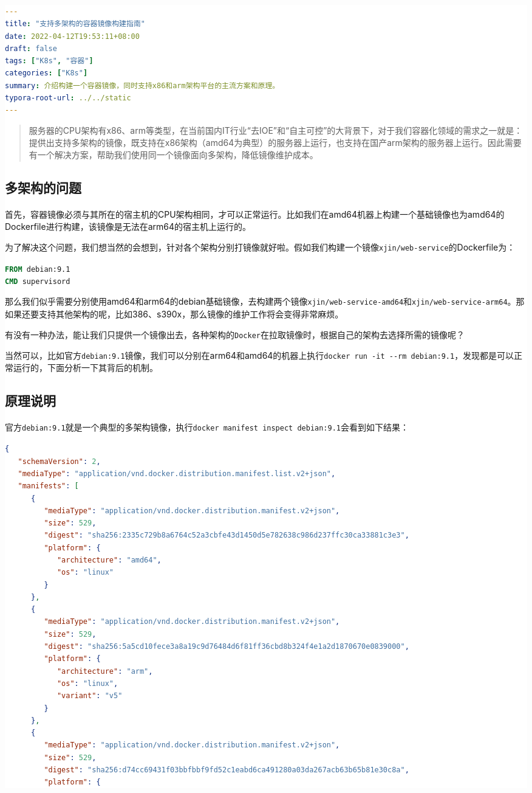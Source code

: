 ```yaml
---
title: "支持多架构的容器镜像构建指南"
date: 2022-04-12T19:53:11+08:00
draft: false
tags: ["K8s", "容器"]
categories: ["K8s"]
summary: 介绍构建一个容器镜像，同时支持x86和arm架构平台的主流方案和原理。
typora-root-url: ../../static
---
```


> 服务器的CPU架构有x86、arm等类型，在当前国内IT行业“去IOE”和“自主可控”的大背景下，对于我们容器化领域的需求之一就是：提供出支持多架构的镜像，既支持在x86架构（amd64为典型）的服务器上运行，也支持在国产arm架构的服务器上运行。因此需要有一个解决方案，帮助我们使用同一个镜像面向多架构，降低镜像维护成本。

## 多架构的问题

首先，容器镜像必须与其所在的宿主机的CPU架构相同，才可以正常运行。比如我们在amd64机器上构建一个基础镜像也为amd64的Dockerfile进行构建，该镜像是无法在arm64的宿主机上运行的。

为了解决这个问题，我们想当然的会想到，针对各个架构分别打镜像就好啦。假如我们构建一个镜像`xjin/web-service`的Dockerfile为：

```dockerfile
FROM debian:9.1
CMD supervisord
```

那么我们似乎需要分别使用amd64和arm64的debian基础镜像，去构建两个镜像`xjin/web-service-amd64`和`xjin/web-service-arm64`。那如果还要支持其他架构的呢，比如386、s390x，那么镜像的维护工作将会变得非常麻烦。

有没有一种办法，能让我们只提供一个镜像出去，各种架构的`Docker`在拉取镜像时，根据自己的架构去选择所需的镜像呢？

当然可以，比如官方`debian:9.1`镜像，我们可以分别在arm64和amd64的机器上执行`docker run -it --rm debian:9.1`，发现都是可以正常运行的，下面分析一下其背后的机制。

## 原理说明

官方`debian:9.1`就是一个典型的多架构镜像，执行`docker manifest inspect debian:9.1`会看到如下结果：

```json
{
   "schemaVersion": 2,
   "mediaType": "application/vnd.docker.distribution.manifest.list.v2+json",
   "manifests": [
      {
         "mediaType": "application/vnd.docker.distribution.manifest.v2+json",
         "size": 529,
         "digest": "sha256:2335c729b8a6764c52a3cbfe43d1450d5e782638c986d237ffc30ca33881c3e3",
         "platform": {
            "architecture": "amd64",
            "os": "linux"
         }
      },
      {
         "mediaType": "application/vnd.docker.distribution.manifest.v2+json",
         "size": 529,
         "digest": "sha256:5a5cd10fece3a8a19c9d76484d6f81ff36cbd8b324f4e1a2d1870670e0839000",
         "platform": {
            "architecture": "arm",
            "os": "linux",
            "variant": "v5"
         }
      },
      {
         "mediaType": "application/vnd.docker.distribution.manifest.v2+json",
         "size": 529,
         "digest": "sha256:d74cc69431f03bbfbbf9fd52c1eabd6ca491280a03da267acb63b65b81e30c8a",
         "platform": {
```